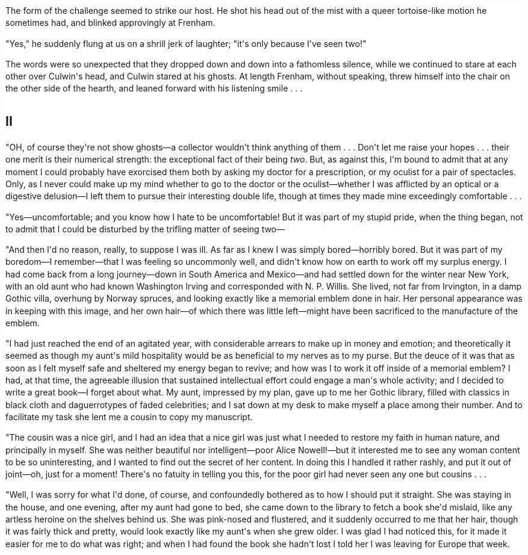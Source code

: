 The form of the challenge seemed to strike our host.  He shot  his head out of the mist with a queer tortoise-like motion he  sometimes had, and blinked approvingly at Frenham.  

"Yes," he suddenly flung at us on a shrill jerk of laughter;  "it's only because I've seen two!"  

The words were so unexpected that they dropped down and down  into a fathomless silence, while we continued to stare at each  other over Culwin's head, and Culwin stared at his ghosts.  At  length Frenham, without speaking, threw himself into the chair on  the other side of the hearth, and leaned forward with his listening  smile . . .  

      
##                            II  

  "OH, of course they're not show ghosts—a collector wouldn't  think anything of them . . .  Don't let me raise your hopes . . .  their one merit is their numerical   strength: the  exceptional fact of their being *two*.  But, as against this, I'm  bound to admit that at any moment I could probably have exorcised  them both by asking my doctor for a prescription, or my oculist for  a pair of spectacles.  Only, as I never could make up my mind  whether to go to the doctor or the oculist—whether I was afflicted  by an optical or a digestive delusion—I left them to pursue their  interesting double life, though at times they made mine exceedingly  comfortable . . .  

"Yes—uncomfortable; and you know how I hate to be  uncomfortable!  But it was part of my stupid pride, when the thing  began, not to admit that I could be disturbed by the trifling  matter of seeing two—  

"And then I'd no reason, really, to suppose I was ill.  As far  as I knew I was simply bored—horribly bored.  But it was part of  my boredom—I remember—that I was feeling so uncommonly well, and  didn't know how on earth to work off my surplus energy.  I had come  back from a long journey—down in South America and Mexico—and had  settled down for the winter near New York, with an old aunt who had  known Washington Irving and corresponded with N. P. Willis.  She  lived, not far from Irvington, in a damp Gothic villa, overhung by  Norway spruces, and looking exactly like a memorial emblem done in  hair.  Her personal appearance was in keeping with this image, and  her own hair—of which there was little left—might have been  sacrificed to the manufacture of the emblem.  

"I had just reached the end of an agitated year, with  considerable arrears to make up in money and emotion; and  theoretically it seemed as though my aunt's mild hospitality would  be as beneficial to my nerves as to my purse.  But the deuce of it  was that as soon as I felt myself safe and sheltered my energy  began to revive; and how was I to work it off inside of a memorial  emblem?  I had, at that time, the agreeable illusion that sustained  intellectual effort could engage a man's whole activity; and I  decided to write a great book—I forget about what.  My aunt,  impressed by my plan, gave up to me her Gothic library, filled with  classics in black cloth and daguerrotypes of faded celebrities; and  I sat down at my desk to make myself a place among their number.   And to facilitate my task she lent me a cousin to copy my  manuscript.  

"The cousin was a nice girl, and I had an idea that a nice  girl was just what I needed to restore my faith in human nature,  and principally in myself.  She was neither beautiful nor  intelligent—poor Alice Nowell!—but it interested me to see any  woman content to be so uninteresting, and I wanted to find out the  secret of her content.  In doing this I handled it rather rashly,  and put it out of joint—oh, just for a moment!  There's no fatuity  in telling you this, for the poor girl had never seen any one but  cousins . . .  

"Well, I was sorry for what I'd done, of course, and  confoundedly bothered as to how I should put it straight.  She was  staying in the house, and one evening, after my aunt had gone to  bed, she came down to the library to fetch a book she'd mislaid,  like any artless heroine on the shelves behind us.  She was pink-nosed and flustered, and it suddenly occurred to me that her hair,  though it was fairly thick and pretty, would look exactly like my  aunt's when she grew older.  I was glad I had noticed this, for it  made it easier for me to do what was right; and when I had found  the book she hadn't lost I told her I was leaving for Europe that  week.  
